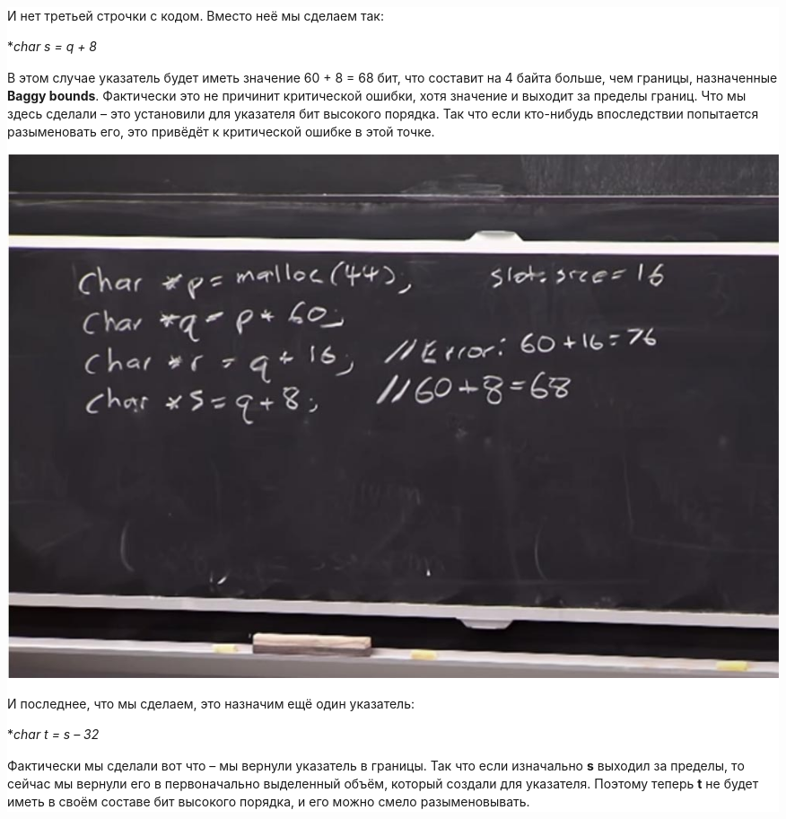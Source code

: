 И нет третьей строчки с кодом. Вместо неё мы сделаем так:

**char *s = q + 8**

В этом случае указатель будет иметь значение 60 + 8 = 68 бит, что составит на 4 байта больше, чем границы, назначенные **Baggy bounds**. Фактически это не причинит критической ошибки, хотя значение и выходит за пределы границ. Что мы здесь сделали – это установили для указателя бит высокого порядка. Так что если кто-нибудь впоследствии попытается разыменовать его, это привёдёт к критической ошибке в этой точке.

![](../../_resources/4d7756a0e28446e0885aa8095788c91f.jpeg)

И последнее, что мы сделаем, это назначим ещё один указатель:

**char *t = s – 32**

Фактически мы сделали вот что – мы вернули указатель в границы. Так что если изначально **s** выходил за пределы, то сейчас мы вернули его в первоначально выделенный объём, который создали для указателя. Поэтому теперь **t** не будет иметь в своём составе бит высокого порядка, и его можно смело разыменовывать.
